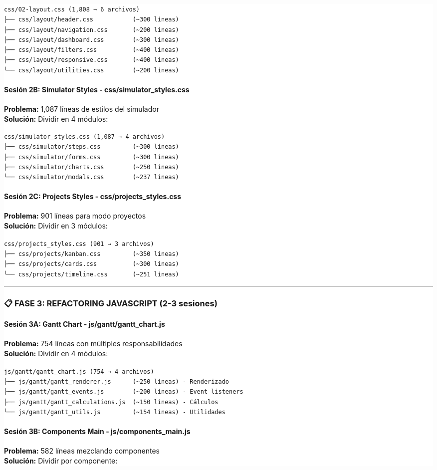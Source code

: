 ```
css/02-layout.css (1,808 → 6 archivos)
├── css/layout/header.css           (~300 líneas)
├── css/layout/navigation.css       (~200 líneas)
├── css/layout/dashboard.css        (~300 líneas)
├── css/layout/filters.css          (~400 líneas)
├── css/layout/responsive.css       (~400 líneas)
└── css/layout/utilities.css        (~200 líneas)
```

#### **Sesión 2B: Simulator Styles - css/simulator_styles.css**
**Problema:** 1,087 líneas de estilos del simulador  
**Solución:** Dividir en 4 módulos:

```
css/simulator_styles.css (1,087 → 4 archivos)
├── css/simulator/steps.css         (~300 líneas)
├── css/simulator/forms.css         (~300 líneas)
├── css/simulator/charts.css        (~250 líneas)
└── css/simulator/modals.css        (~237 líneas)
```

#### **Sesión 2C: Projects Styles - css/projects_styles.css**
**Problema:** 901 líneas para modo proyectos  
**Solución:** Dividir en 3 módulos:

```
css/projects_styles.css (901 → 3 archivos)
├── css/projects/kanban.css         (~350 líneas)
├── css/projects/cards.css          (~300 líneas)
└── css/projects/timeline.css       (~251 líneas)
```

---

### **📋 FASE 3: REFACTORING JAVASCRIPT (2-3 sesiones)**

#### **Sesión 3A: Gantt Chart - js/gantt/gantt_chart.js**
**Problema:** 754 líneas con múltiples responsabilidades  
**Solución:** Dividir en 4 módulos:

```
js/gantt/gantt_chart.js (754 → 4 archivos)
├── js/gantt/gantt_renderer.js      (~250 líneas) - Renderizado
├── js/gantt/gantt_events.js        (~200 líneas) - Event listeners
├── js/gantt/gantt_calculations.js  (~150 líneas) - Cálculos
└── js/gantt/gantt_utils.js         (~154 líneas) - Utilidades
```

#### **Sesión 3B: Components Main - js/components_main.js**
**Problema:** 582 líneas mezclando componentes  
**Solución:** Dividir por componente:
